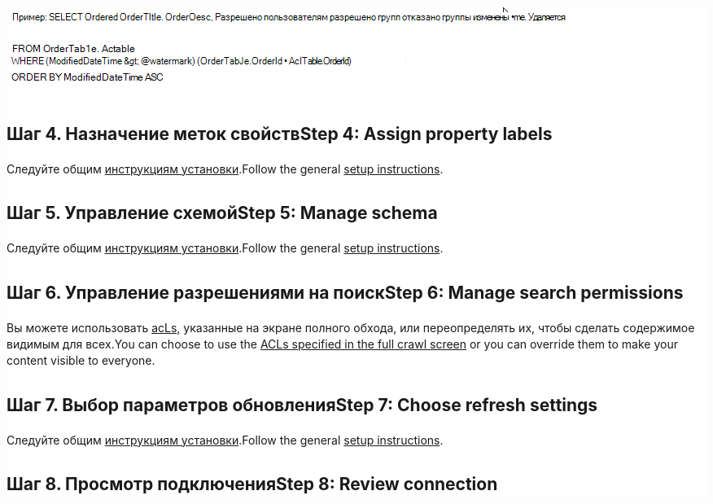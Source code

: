 ![Дополнительный сценарий обхода, показывающий свойства OrderTable, AclTable и примеры, которые можно использовать.](media/MSSQL-incrcrawl.png)

## <a name="step-4-assign-property-labels"></a><span data-ttu-id="d8c1f-262">Шаг 4. Назначение меток свойств</span><span class="sxs-lookup"><span data-stu-id="d8c1f-262">Step 4: Assign property labels</span></span>

<span data-ttu-id="d8c1f-263">Следуйте общим [инструкциям установки](./configure-connector.md).</span><span class="sxs-lookup"><span data-stu-id="d8c1f-263">Follow the general [setup instructions](./configure-connector.md).</span></span>



## <a name="step-5-manage-schema"></a><span data-ttu-id="d8c1f-264">Шаг 5. Управление схемой</span><span class="sxs-lookup"><span data-stu-id="d8c1f-264">Step 5: Manage schema</span></span>

<span data-ttu-id="d8c1f-265">Следуйте общим [инструкциям установки](./configure-connector.md).</span><span class="sxs-lookup"><span data-stu-id="d8c1f-265">Follow the general [setup instructions](./configure-connector.md).</span></span>


## <a name="step-6-manage-search-permissions"></a><span data-ttu-id="d8c1f-266">Шаг 6. Управление разрешениями на поиск</span><span class="sxs-lookup"><span data-stu-id="d8c1f-266">Step 6: Manage search permissions</span></span>

<span data-ttu-id="d8c1f-267">Вы можете использовать [acLs,](#full-crawl-manage-search-permissions) указанные на экране полного обхода, или переопределять их, чтобы сделать содержимое видимым для всех.</span><span class="sxs-lookup"><span data-stu-id="d8c1f-267">You can choose to use the [ACLs specified in the full crawl screen](#full-crawl-manage-search-permissions) or you can override them to make your content visible to everyone.</span></span>

## <a name="step-7-choose-refresh-settings"></a><span data-ttu-id="d8c1f-268">Шаг 7. Выбор параметров обновления</span><span class="sxs-lookup"><span data-stu-id="d8c1f-268">Step 7: Choose refresh settings</span></span>

<span data-ttu-id="d8c1f-269">Следуйте общим [инструкциям установки](./configure-connector.md).</span><span class="sxs-lookup"><span data-stu-id="d8c1f-269">Follow the general [setup instructions](./configure-connector.md).</span></span>


## <a name="step-8-review-connection"></a><span data-ttu-id="d8c1f-270">Шаг 8. Просмотр подключения</span><span class="sxs-lookup"><span data-stu-id="d8c1f-270">Step 8: Review connection</span></span>

